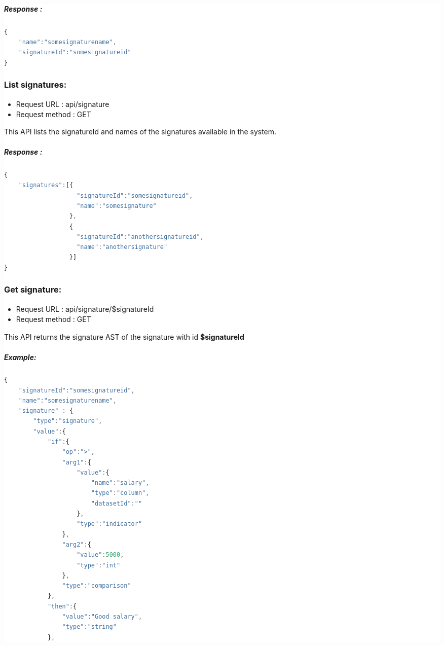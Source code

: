 ##### Response :

```javascript
{
    "name":"somesignaturename",
    "signatureId":"somesignatureid"
}
```


### List signatures:

  * Request URL : api/signature
  * Request method : GET

This API lists the signatureId and names of the signatures available in the system.

##### Response :

```javascript
{
    "signatures":[{
                    "signatureId":"somesignatureid",
                    "name":"somesignature"
                  }, 
                  {
                    "signatureId":"anothersignatureid",
                    "name":"anothersignature"
                  }]
}
```

### Get signature:

  * Request URL : api/signature/$signatureId
  * Request method : GET

This API returns the signature AST of the signature with id **$signatureId**

##### Example:

```javascript
{
    "signatureId":"somesignatureid",
    "name":"somesignaturename",
    "signature" : {
        "type":"signature",
        "value":{
            "if":{
                "op":">",
                "arg1":{
                    "value":{
                        "name":"salary",
                        "type":"column",
                        "datasetId":""
                    },
                    "type":"indicator"
                },
                "arg2":{
                    "value":5000,
                    "type":"int"
                },
                "type":"comparison"
            },
            "then":{
                "value":"Good salary",
                "type":"string"
            },
```